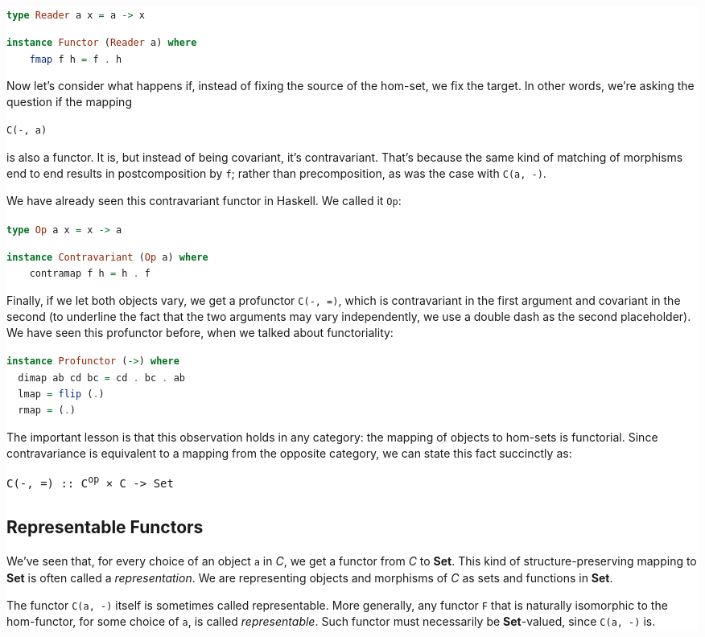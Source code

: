 ```haskell
type Reader a x = a -> x
```

```haskell
instance Functor (Reader a) where
    fmap f h = f . h
```

Now let’s consider what happens if, instead of fixing the source of the hom-set, we fix the target. In other words, we’re asking the question if the mapping

```
C(-, a)
```

is also a functor. It is, but instead of being covariant, it’s contravariant. That’s because the same kind of matching of morphisms end to end results in postcomposition by `f`; rather than precomposition, as was the case with `C(a, -)`.

We have already seen this contravariant functor in Haskell. We called it `Op`:

```haskell
type Op a x = x -> a
```

```haskell
instance Contravariant (Op a) where
    contramap f h = h . f
```

Finally, if we let both objects vary, we get a profunctor `C(-, =)`, which is contravariant in the first argument and covariant in the second (to underline the fact that the two arguments may vary independently, we use a double dash as the second placeholder). We have seen this profunctor before, when we talked about functoriality:

```haskell
instance Profunctor (->) where
  dimap ab cd bc = cd . bc . ab
  lmap = flip (.)
  rmap = (.)
```

The important lesson is that this observation holds in any category: the mapping of objects to hom-sets is functorial. Since contravariance is equivalent to a mapping from the opposite category, we can state this fact succinctly as:

<pre>
C(-, =) :: C<sup>op</sup> × C -> Set
</pre>

## Representable Functors

We’ve seen that, for every choice of an object `a` in _C_, we get a functor from _C_ to **Set**. This kind of structure-preserving mapping to **Set** is often called a _representation_. We are representing objects and morphisms of _C_ as sets and functions in **Set**.

The functor `C(a, -)` itself is sometimes called representable. More generally, any functor `F` that is naturally isomorphic to the hom-functor, for some choice of `a`, is called _representable_. Such functor must necessarily be **Set**-valued, since `C(a, -)` is.
